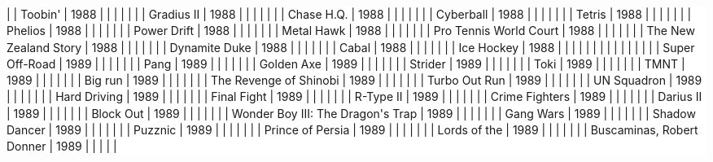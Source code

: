 |     | Toobin'                                 | 1988 |                |                       |                       |                       |
|     | Gradius II                              | 1988 |                |                       |                       |                       |
|     | Chase H.Q.                              | 1988 |                |                       |                       |                       |
|     | Cyberball                               | 1988 |                |                       |                       |                       |
|     | Tetris                                  | 1988 |                |                       |                       |                       |
|     | Phelios                                 | 1988 |                |                       |                       |                       |
|     | Power Drift                             | 1988 |                |                       |                       |                       |
|     | Metal Hawk                              | 1988 |                |                       |                       |                       |
|     | Pro Tennis World Court                  | 1988 |                |                       |                       |                       |
|     | The New Zealand Story                   | 1988 |                |                       |                       |                       |
|     | Dynamite Duke                           | 1988 |                |                       |                       |                       |
|     | Cabal                                   | 1988 |                |                       |                       |                       |
|     | Ice Hockey                              | 1988 |                |                       |                       |                       |
|     |                                         |      |                |                       |                       |                       |
|     | Super Off-Road                          | 1989 |                |                       |                       |                       |
|     | Pang                                    | 1989 |                |                       |                       |                       |
|     | Golden Axe                              | 1989 |                |                       |                       |                       |
|     | Strider                                 | 1989 |                |                       |                       |                       |
|     | Toki                                    | 1989 |                |                       |                       |                       |
|     | TMNT                                    | 1989 |                |                       |                       |                       |
|     | Big run                                 | 1989 |                |                       |                       |                       |
|     | The Revenge of Shinobi                  | 1989 |                |                       |                       |                       |
|     | Turbo Out Run                           | 1989 |                |                       |                       |                       |
|     | UN Squadron                             | 1989 |                |                       |                       |                       |
|     | Hard Driving                            | 1989 |                |                       |                       |                       |
|     | Final Fight                             | 1989 |                |                       |                       |                       |
|     | R-Type II                               | 1989 |                |                       |                       |                       |
|     | Crime Fighters                          | 1989 |                |                       |                       |                       |
|     | Darius II                               | 1989 |                |                       |                       |                       |
|     | Block Out                               | 1989 |                |                       |                       |                       |
|     | Wonder Boy III: The Dragon's Trap       | 1989 |                |                       |                       |                       |
|     | Gang Wars                               | 1989 |                |                       |                       |                       |
|     | Shadow Dancer                           | 1989 |                |                       |                       |                       |
|     | Puzznic                                 | 1989 |                |                       |                       |                       |
|     | Prince of Persia                        | 1989 |                |                       |                       |                       |
|     | Lords of the                            | 1989 |                |                       |                       |                       |
|     | Buscaminas, Robert Donner               | 1989 |                |                       |                       |                       |